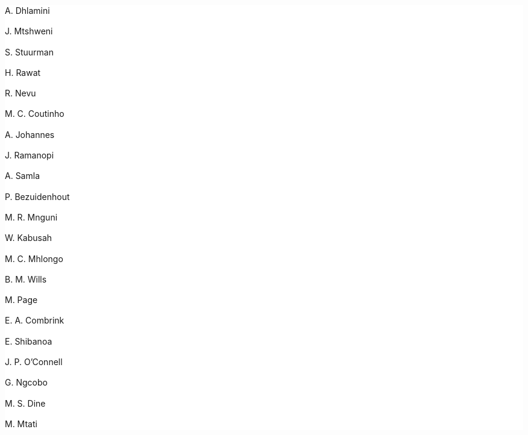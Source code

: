 <td><p>A. Dhlamini</p></td>

<td><p>J. Mtshweni</p></td>

<td><p>S. Stuurman</p></td>

</tr>

<tr>

<td><p>H. Rawat</p></td>

<td><p>R. Nevu</p></td>

<td><p>M. C. Coutinho</p></td>

</tr>

<tr>

<td><p>A. Johannes</p></td>

<td><p>J. Ramanopi</p></td>

<td><p>A. Samla</p></td>

</tr>

<tr>

<td><p>P. Bezuidenhout</p></td>

<td><p>M. R. Mnguni</p></td>

<td><p>W. Kabusah</p></td>

</tr>

<tr>

<td><p>M. C. Mhlongo</p></td>

<td><p>B. M. Wills</p></td>

<td><p>M. Page</p></td>

</tr>

<tr>

<td><p>E. A. Combrink</p></td>

<td><p>E. Shibanoa</p></td>

<td><p>J. P. O&#x2019;Connell</p></td>

</tr>

<tr>

<td><p>G. Ngcobo</p></td>

<td><p>M. S. Dine</p></td>

<td><p>M. Mtati</p></td>
